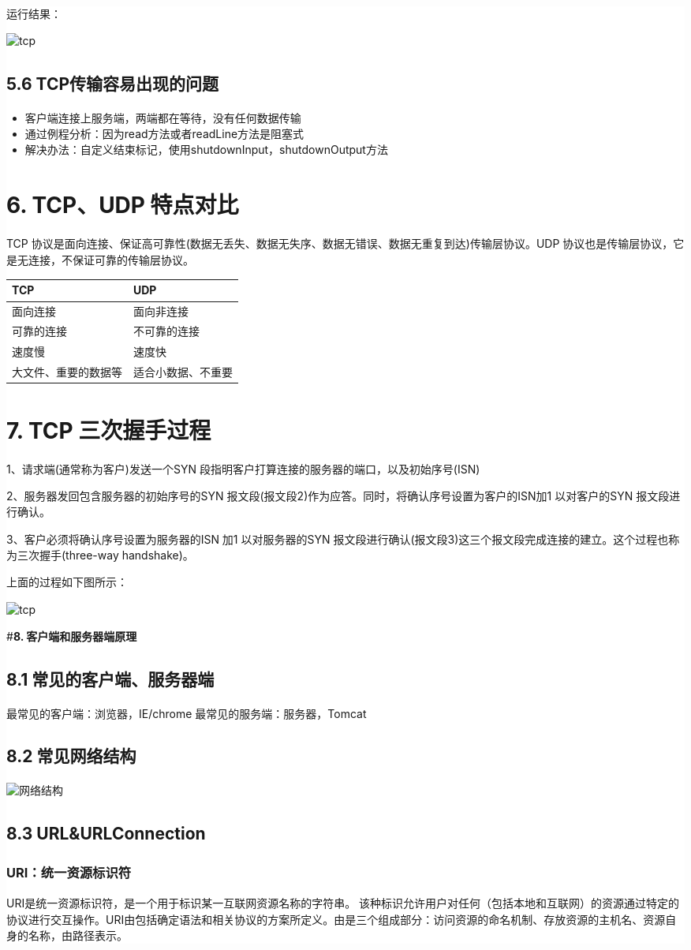 运行结果：

![tcp](http://img.blog.csdn.net/20150813115506738)
## **5.6 TCP传输容易出现的问题**

- 客户端连接上服务端，两端都在等待，没有任何数据传输
- 通过例程分析：因为read方法或者readLine方法是阻塞式
- 解决办法：自定义结束标记，使用shutdownInput，shutdownOutput方法

# **6. TCP、UDP 特点对比**
TCP 协议是面向连接、保证高可靠性(数据无丢失、数据无失序、数据无错误、数据无重复到达)传输层协议。UDP 协议也是传输层协议，它是无连接，不保证可靠的传输层协议。

| TCP        | UDP       |
| :--------- | :-------- |
| 面向连接       | 面向非连接     |
| 可靠的连接      | 不可靠的连接    |
| 速度慢        | 速度快       |
| 大文件、重要的数据等 | 适合小数据、不重要 |

# **7. TCP 三次握手过程**

1、请求端(通常称为客户)发送一个SYN 段指明客户打算连接的服务器的端口，以及初始序号(ISN)

2、服务器发回包含服务器的初始序号的SYN 报文段(报文段2)作为应答。同时，将确认序号设置为客户的ISN加1 以对客户的SYN 报文段进行确认。

3、客户必须将确认序号设置为服务器的ISN 加1 以对服务器的SYN 报文段进行确认(报文段3)这三个报文段完成连接的建立。这个过程也称为三次握手(three-way handshake)。

上面的过程如下图所示：

![tcp](http://img.blog.csdn.net/20161114221630097)

#**8. 客户端和服务器端原理**

## **8.1 常见的客户端、服务器端**
最常见的客户端：浏览器，IE/chrome
最常见的服务端：服务器，Tomcat
## **8.2 常见网络结构**
![网络结构](http://img.blog.csdn.net/20150829114738000)
## **8.3 URL&URLConnection**

### URI：统一资源标识符

URI是统一资源标识符，是一个用于标识某一互联网资源名称的字符串。 该种标识允许用户对任何（包括本地和互联网）的资源通过特定的协议进行交互操作。URI由包括确定语法和相关协议的方案所定义。由是三个组成部分：访问资源的命名机制、存放资源的主机名、资源自身的名称，由路径表示。
